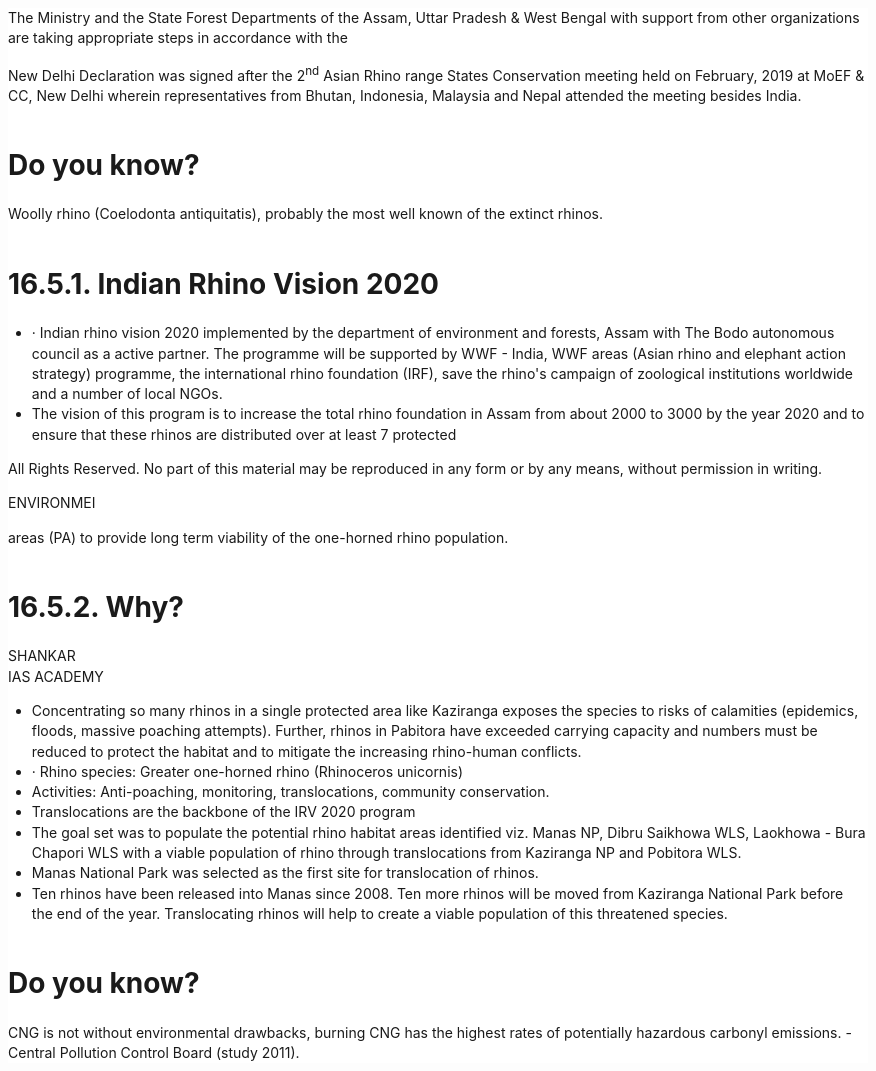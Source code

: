 The Ministry and the State Forest Departments of the Assam, Uttar Pradesh & West Bengal with support from other organizations are taking appropriate steps in accordance with the

New Delhi Declaration was signed after the 2<sup>nd</sup> Asian Rhino range States Conservation meeting held on February, 2019 at MoEF & CC, New Delhi wherein representatives from Bhutan, Indonesia, Malaysia and Nepal attended the meeting besides India.

# Do you know?

Woolly rhino (Coelodonta antiquitatis), probably the most well known of the extinct rhinos.

# 16.5.1. Indian Rhino Vision 2020

- · Indian rhino vision 2020 implemented by the department of environment and forests, Assam with The Bodo autonomous council as a active partner. The programme will be supported by WWF - India, WWF areas (Asian rhino and elephant action strategy) programme, the international rhino foundation (IRF), save the rhino's campaign of zoological institutions worldwide and a number of local NGOs.
- The vision of this program is to increase the total rhino foundation in Assam from about 2000 to 3000 by the year 2020 and to ensure that these rhinos are distributed over at least 7 protected

All Rights Reserved. No part of this material may be reproduced in any form or by any means, without permission in writing.

ENVIRONMEI

areas (PA) to provide long term viability of the one-horned rhino population.

# $16.5.2.$ Why?

SHANKAR<br>IAS ACADEMY

- Concentrating so many rhinos in a single protected area like Kaziranga exposes the species to risks of calamities (epidemics, floods, massive poaching attempts). Further, rhinos in Pabitora have exceeded carrying capacity and numbers must be reduced to protect the habitat and to mitigate the increasing rhino-human conflicts.
- · Rhino species: Greater one-horned rhino (Rhinoceros unicornis)
- Activities: Anti-poaching, monitoring, translocations, community conservation.
- Translocations are the backbone of the IRV 2020 program
- The goal set was to populate the potential rhino habitat areas identified viz. Manas NP, Dibru Saikhowa WLS, Laokhowa - Bura Chapori WLS with a viable population of rhino through translocations from Kaziranga NP and Pobitora WLS.
- Manas National Park was selected as the first site for translocation of rhinos.
- Ten rhinos have been released into Manas since 2008. Ten more rhinos will be moved from Kaziranga National Park before the end of the year. Translocating rhinos will help to create a viable population of this threatened species.

# Do you know?

CNG is not without environmental drawbacks, burning CNG has the highest rates of potentially hazardous carbonyl emissions. - Central Pollution Control Board (study 2011).
